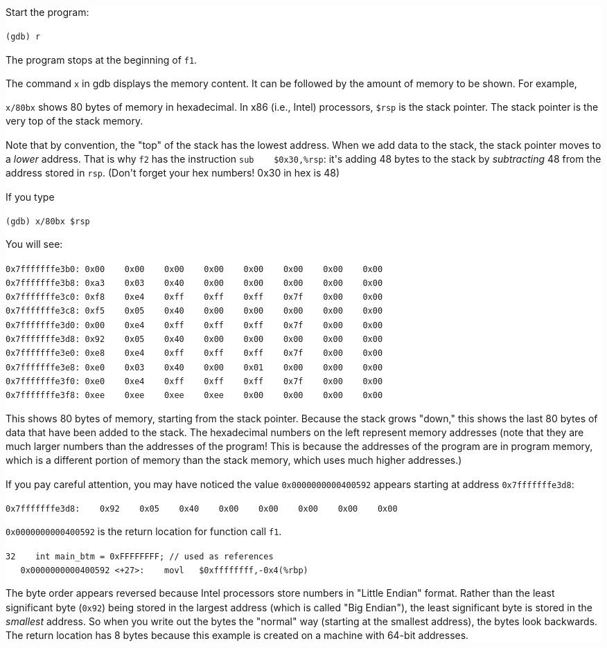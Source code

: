 Start the program:

`(gdb) r`

The program stops at the beginning of `f1`.

The command `x` in gdb displays the memory content.  It can be
followed by the amount of memory to be shown.  For example,

`x/80bx` shows 80 bytes of memory in hexadecimal.  In x86 (i.e., Intel)
processors, `$rsp` is the stack pointer.  The stack pointer is the very
top of the stack memory. 

Note that by convention, the "top" of the stack has the lowest address. When we add data to the stack, the stack pointer moves to a *lower* address. That is why `f2` has the instruction `sub    $0x30,%rsp`: it's adding 48 bytes to the stack by *subtracting* 48 from the address stored in `rsp`. (Don't forget your hex numbers! 0x30 in hex is 48)

If you type

```
(gdb) x/80bx $rsp
```

You will see:

```
0x7fffffffe3b0:	0x00	0x00	0x00	0x00	0x00	0x00	0x00	0x00
0x7fffffffe3b8:	0xa3	0x03	0x40	0x00	0x00	0x00	0x00	0x00
0x7fffffffe3c0:	0xf8	0xe4	0xff	0xff	0xff	0x7f	0x00	0x00
0x7fffffffe3c8:	0xf5	0x05	0x40	0x00	0x00	0x00	0x00	0x00
0x7fffffffe3d0:	0x00	0xe4	0xff	0xff	0xff	0x7f	0x00	0x00
0x7fffffffe3d8:	0x92	0x05	0x40	0x00	0x00	0x00	0x00	0x00
0x7fffffffe3e0:	0xe8	0xe4	0xff	0xff	0xff	0x7f	0x00	0x00
0x7fffffffe3e8:	0xe0	0x03	0x40	0x00	0x01	0x00	0x00	0x00
0x7fffffffe3f0:	0xe0	0xe4	0xff	0xff	0xff	0x7f	0x00	0x00
0x7fffffffe3f8:	0xee	0xee	0xee	0xee	0x00	0x00	0x00	0x00
```

This shows 80 bytes of memory, starting from the stack pointer. Because the stack grows "down," this shows the last 80 bytes of data that have been added to the stack. The hexadecimal numbers on the left represent memory addresses (note that they are much larger numbers than the addresses of the program! This is because the addresses of the program are in program memory, which is a different portion of memory than the stack memory, which uses much higher addresses.)

If you pay careful attention, you may have noticed the value `0x0000000000400592` appears starting at address `0x7fffffffe3d8`:

`0x7fffffffe3d8:	0x92	0x05	0x40	0x00	0x00	0x00	0x00	0x00`

`0x0000000000400592` is the return location for function call `f1`. 

```
32	  int main_btm = 0xFFFFFFFF; // used as references
   0x0000000000400592 <+27>:	movl   $0xffffffff,-0x4(%rbp)
```   

The byte order appears reversed because Intel processors store numbers in "Little
Endian" format. Rather than the least significant byte (`0x92`) being stored
in the largest address (which is called "Big Endian"), the least significant byte is stored in the *smallest* address. So when you write out the bytes the "normal" way (starting at the smallest address), the bytes look backwards.
The return location has 8 bytes because this example is
created on a machine with 64-bit addresses.
